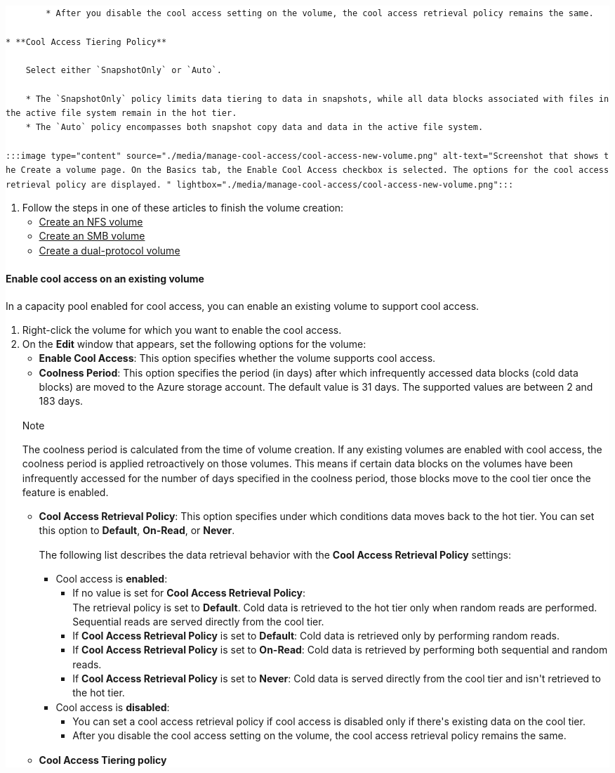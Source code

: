             * After you disable the cool access setting on the volume, the cool access retrieval policy remains the same.    
    
    * **Cool Access Tiering Policy** 

        Select either `SnapshotOnly` or `Auto`. 

        * The `SnapshotOnly` policy limits data tiering to data in snapshots, while all data blocks associated with files in the active file system remain in the hot tier.
        * The `Auto` policy encompasses both snapshot copy data and data in the active file system. 

    :::image type="content" source="./media/manage-cool-access/cool-access-new-volume.png" alt-text="Screenshot that shows the Create a volume page. On the Basics tab, the Enable Cool Access checkbox is selected. The options for the cool access retrieval policy are displayed. " lightbox="./media/manage-cool-access/cool-access-new-volume.png"::: 

1. Follow the steps in one of these articles to finish the volume creation:
    * [Create an NFS volume](azure-netapp-files-create-volumes.md)
    * [Create an SMB volume](azure-netapp-files-create-volumes-smb.md)
    * [Create a dual-protocol volume](create-volumes-dual-protocol.md)

#### Enable cool access on an existing volume

In a capacity pool enabled for cool access, you can enable an existing volume to support cool access.  

1. Right-click the volume for which you want to enable the cool access.
1. On the **Edit** window that appears, set the following options for the volume:
    * **Enable Cool Access**: This option specifies whether the volume supports cool access.
    * **Coolness Period**: This option specifies the period (in days) after which infrequently accessed data blocks (cold data blocks) are moved to the Azure storage account. The default value is 31 days. The supported values are between 2 and 183 days.
    >[!NOTE]
    > The coolness period is calculated from the time of volume creation. If any existing volumes are enabled with cool access, the coolness period is applied retroactively on those volumes. This means if certain data blocks on the volumes have been infrequently accessed for the number of days specified in the coolness period, those blocks move to the cool tier once the feature is enabled. 
    * **Cool Access Retrieval Policy**: This option specifies under which conditions data moves back to the hot tier. You can set this option to **Default**, **On-Read**, or **Never**.

        The following list describes the data retrieval behavior with the **Cool Access Retrieval Policy** settings:

        * Cool access is **enabled**:  
            * If no value is set for **Cool Access Retrieval Policy**:  
                The retrieval policy is set to **Default**. Cold data is retrieved to the hot tier only when random reads are performed. Sequential reads are served directly from the cool tier.
            * If **Cool Access Retrieval Policy** is set to **Default**: Cold data is retrieved only by performing random reads.
            * If **Cool Access Retrieval Policy** is set to **On-Read**: Cold data is retrieved by performing both sequential and random reads.
            * If **Cool Access Retrieval Policy** is set to **Never**: Cold data is served directly from the cool tier and isn't retrieved to the hot tier.
        * Cool access is **disabled**: 
            * You can set a cool access retrieval policy if cool access is disabled only if there's existing data on the cool tier. 
            * After you disable the cool access setting on the volume, the cool access retrieval policy remains the same.
    * **Cool Access Tiering policy**     
